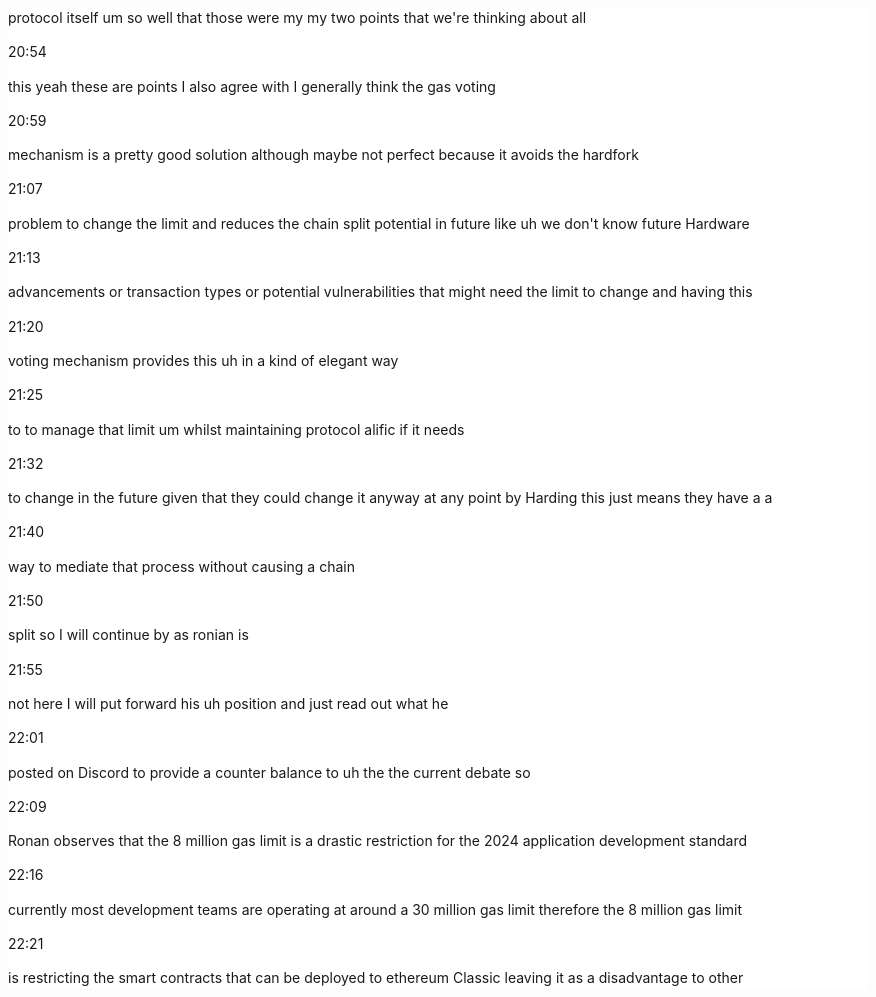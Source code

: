 protocol itself um so well that those were my my two points that we're thinking about all

20:54

this yeah these are points I also agree with I generally think the gas voting

20:59

mechanism is a pretty good solution although maybe not perfect because it avoids the hardfork

21:07

problem to change the limit and reduces the chain split potential in future like uh we don't know future Hardware

21:13

advancements or transaction types or potential vulnerabilities that might need the limit to change and having this

21:20

voting mechanism provides this uh in a kind of elegant way

21:25

to to manage that limit um whilst maintaining protocol alific if it needs

21:32

to change in the future given that they could change it anyway at any point by Harding this just means they have a a

21:40

way to mediate that process without causing a chain

21:50

split so I will continue by as ronian is

21:55

not here I will put forward his uh position and just read out what he

22:01

posted on Discord to provide a counter balance to uh the the current debate so

22:09

Ronan observes that the 8 million gas limit is a drastic restriction for the 2024 application development standard

22:16

currently most development teams are operating at around a 30 million gas limit therefore the 8 million gas limit

22:21

is restricting the smart contracts that can be deployed to ethereum Classic leaving it as a disadvantage to other
